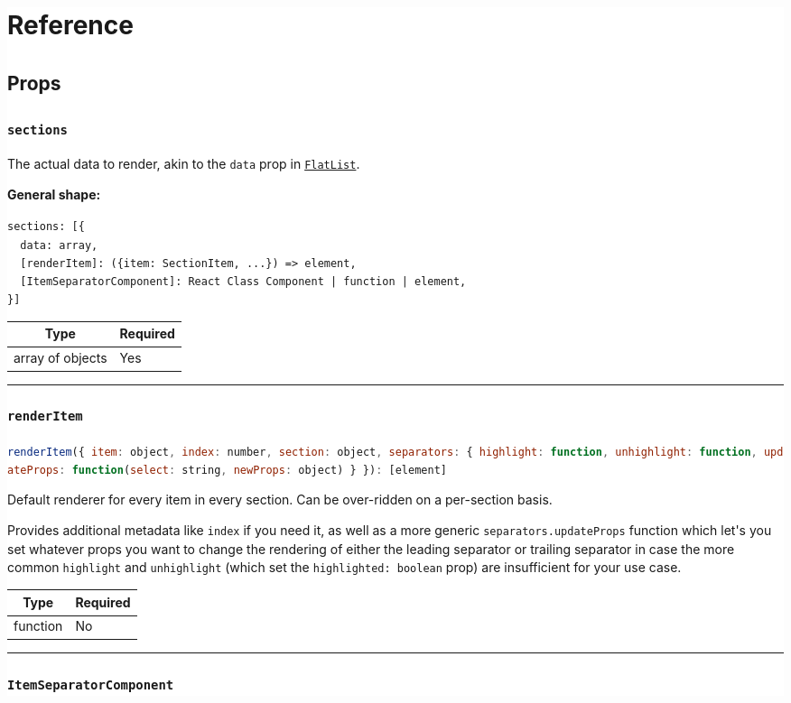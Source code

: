 
# Reference

## Props

### `sections`

The actual data to render, akin to the `data` prop in [`FlatList`](/docs/flatlist.html#data).

**General shape:**

```
sections: [{
  data: array,
  [renderItem]: ({item: SectionItem, ...}) => element,
  [ItemSeparatorComponent]: React Class Component | function | element,
}]
```

| Type | Required |
| - | - |
| array of objects | Yes |



---


### `renderItem`

```javascript
renderItem({ item: object, index: number, section: object, separators: { highlight: function, unhighlight: function, updateProps: function(select: string, newProps: object) } }): [element]
```

Default renderer for every item in every section. Can be over-ridden on a per-section basis.

Provides additional metadata like `index` if you need it, as well as a more generic `separators.updateProps` function which let's you set whatever props you want to change the rendering of either the leading separator or trailing separator in case the more common `highlight` and `unhighlight` (which set the `highlighted: boolean` prop) are insufficient for your use case.

| Type | Required |
| - | - |
| function | No |



---


### `ItemSeparatorComponent`
